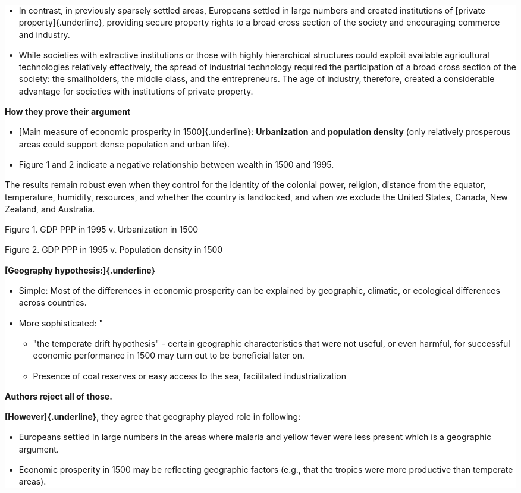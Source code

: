 -   In contrast, in previously sparsely settled areas, Europeans settled
    in large numbers and created institutions of [private
    property]{.underline}, providing secure property rights to a broad
    cross section of the society and encouraging commerce and industry.

-   While societies with extractive institutions or those with highly
    hierarchical structures could exploit available agricultural
    technologies relatively effectively, the spread of industrial
    technology required the participation of a broad cross section of
    the society: the smallholders, the middle class, and the
    entrepreneurs. The age of industry, therefore, created a
    considerable advantage for societies with institutions of private
    property.

**How they prove their argument**

-   [Main measure of economic prosperity in 1500]{.underline}:
    **Urbanization** and **population density** (only relatively
    prosperous areas could support dense population and urban life).

-   Figure 1 and 2 indicate a negative relationship between wealth in
    1500 and 1995.

The results remain robust even when they control for the identity of the
colonial power, religion, distance from the equator, temperature,
humidity, resources, and whether the country is landlocked, and when we
exclude the United States, Canada, New Zealand, and Australia.

Figure 1. GDP PPP in 1995 v. Urbanization in 1500



Figure 2. GDP PPP in 1995 v. Population density in 1500


**[Geography hypothesis:]{.underline}**

-   Simple: Most of the differences in economic prosperity can be
    explained by geographic, climatic, or ecological differences across
    countries.

-   More sophisticated: "

    -   "the temperate drift hypothesis" - certain geographic
        characteristics that were not useful, or even harmful, for
        successful economic performance in 1500 may turn out to be
        beneficial later on.

    -   Presence of coal reserves or easy access to the sea, facilitated
        industrialization

**Authors reject all of those.**

**[However]{.underline}**, they agree that geography played role in
following:

-   Europeans settled in large numbers in the areas where malaria and
    yellow fever were less present which is a geographic argument.

-   Economic prosperity in 1500 may be reflecting geographic factors
    (e.g., that the tropics were more productive than temperate areas).
